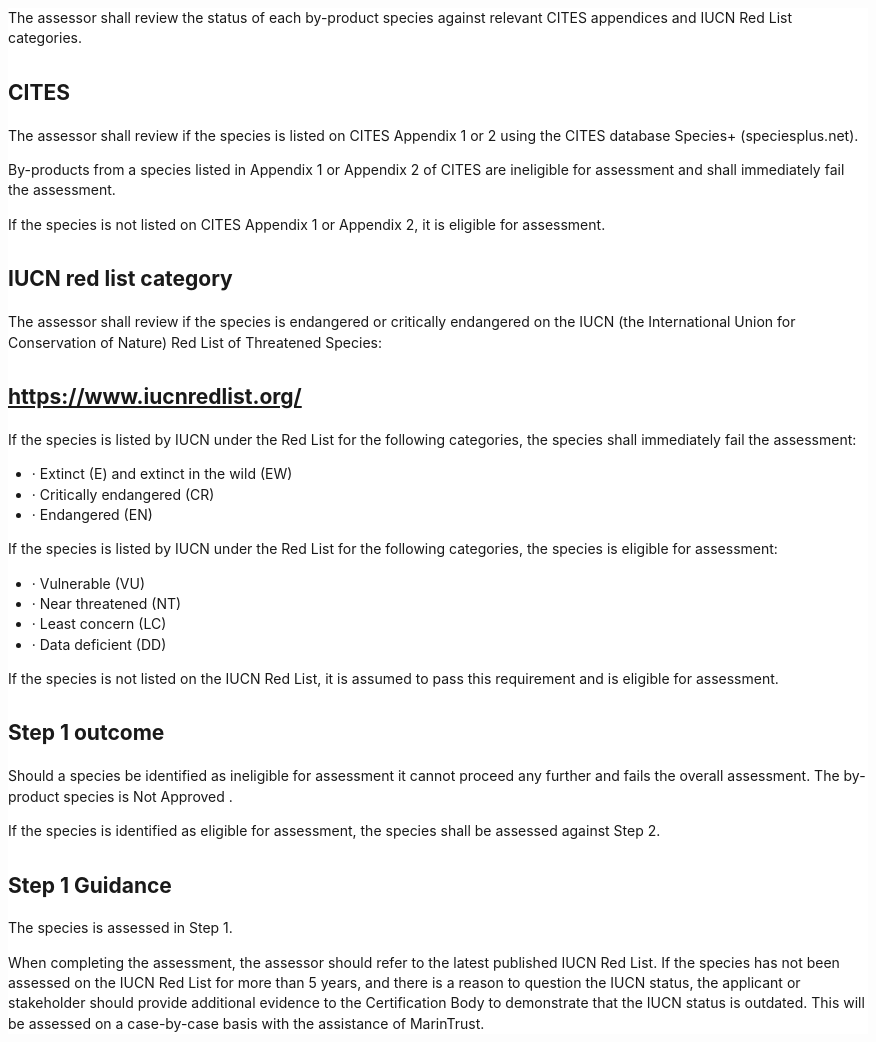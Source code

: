 The assessor shall review the status of each by-product species against relevant CITES appendices and IUCN Red List categories.

## CITES

The assessor shall review if the species is listed on CITES Appendix 1 or 2 using the CITES database Species+ (speciesplus.net).

By-products from a species listed in Appendix 1 or Appendix 2 of CITES are ineligible for assessment and shall immediately fail the assessment.

If the species is not listed on CITES Appendix 1 or Appendix 2, it is eligible for assessment.

## IUCN red list category

The  assessor  shall  review  if  the  species  is  endangered  or  critically  endangered  on  the  IUCN  (the International Union for Conservation of Nature) Red List of Threatened Species:

## https://www.iucnredlist.org/

If  the  species  is  listed  by  IUCN  under  the  Red  List  for  the  following  categories,  the  species  shall immediately fail the assessment:

- · Extinct (E) and extinct in the wild (EW)
- · Critically endangered (CR)
- · Endangered (EN)

If the species is listed by IUCN under the Red List for the following categories, the species is eligible for assessment:

- · Vulnerable (VU)
- · Near threatened (NT)
- · Least concern (LC)
- · Data deficient (DD)

If the species is not listed on the IUCN Red List, it is assumed to pass this requirement and is eligible for assessment.



## Step 1 outcome

Should a species be identified as ineligible for assessment it cannot proceed any further and fails the overall assessment. The by-product species is Not Approved .

If the species is identified as eligible for assessment, the species shall be assessed against Step 2.

## Step 1 Guidance

The species is assessed in Step 1.

When completing the assessment, the assessor should refer to the latest published IUCN Red List. If the species has not been assessed on the IUCN Red List for more than 5 years, and there is a reason to question the IUCN status, the applicant or stakeholder should provide additional evidence to the Certification Body to demonstrate that the IUCN status is outdated. This will be assessed on a case-by-case basis with the assistance of MarinTrust.
